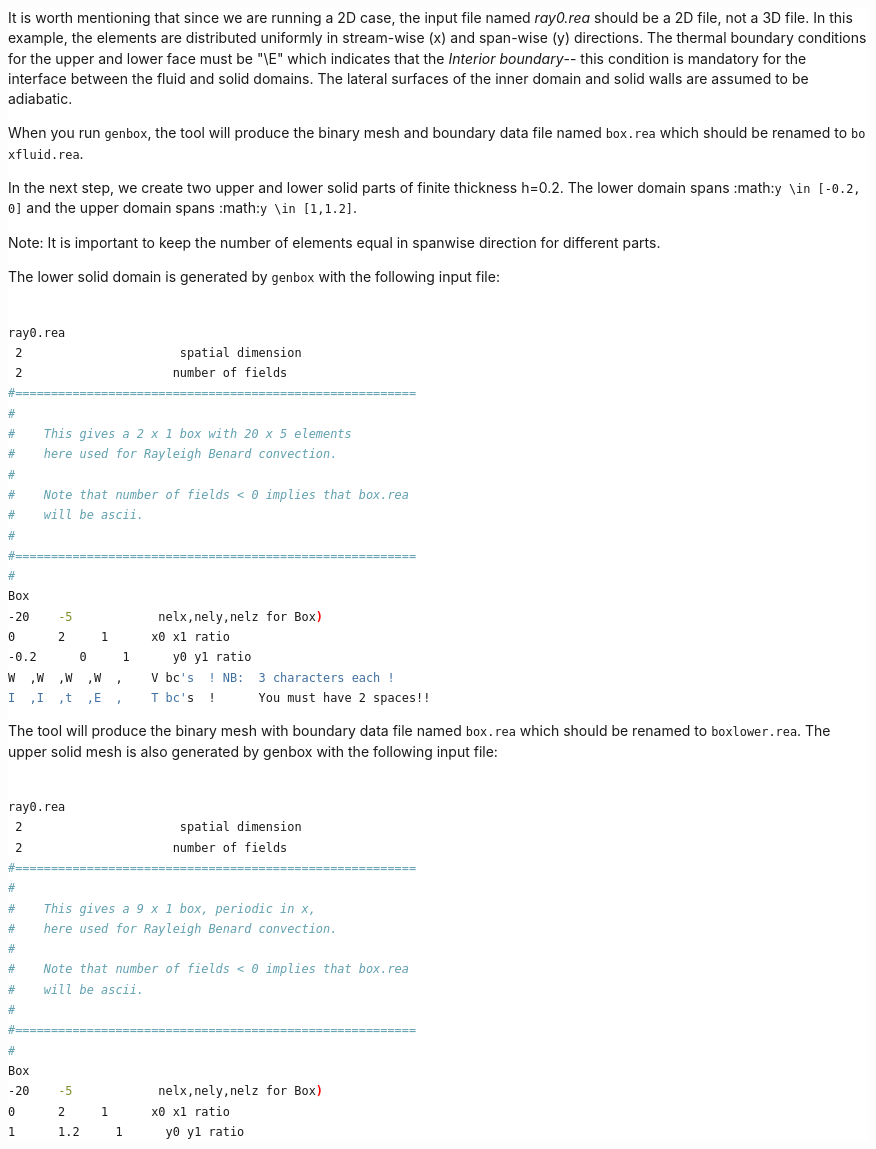 It is worth mentioning that since we are running a 2D case, the input file named *ray0.rea* should be a 2D file, not a 3D file. In this example, the elements are distributed uniformly in stream-wise (x) and span-wise (y) directions. The thermal boundary conditions for the upper and lower face must be "\E" which indicates that the *Interior boundary*-- this condition is mandatory for the interface between the fluid and solid domains. The lateral surfaces of the inner domain and solid walls are assumed to be adiabatic.

When you run ``genbox``, the tool will produce the binary mesh and boundary data file named ``box.rea`` which should be renamed to ``boxfluid.rea``. 




In the next step, we create two upper and lower solid parts of finite thickness h=0.2. The lower domain spans :math:`y \in [-0.2,0]` and the upper domain spans :math:`y \in [1,1.2]`.


Note: It is important to keep the number of elements equal in spanwise direction for different parts. 



The lower solid domain is generated by ``genbox`` with the following input file:

```bash

ray0.rea
 2                      spatial dimension
 2                     number of fields
#========================================================
#
#    This gives a 2 x 1 box with 20 x 5 elements
#    here used for Rayleigh Benard convection.
#
#    Note that number of fields < 0 implies that box.rea
#    will be ascii.
#
#========================================================
#
Box
-20    -5            nelx,nely,nelz for Box)
0      2     1      x0 x1 ratio
-0.2      0     1      y0 y1 ratio
W  ,W  ,W  ,W  ,    V bc's  ! NB:  3 characters each !
I  ,I  ,t  ,E  ,    T bc's  !      You must have 2 spaces!!
```

The tool will produce the binary mesh with boundary data file named ``box.rea`` which should be renamed to ``boxlower.rea``. The upper solid mesh is also generated by genbox with the following input file:

```bash

ray0.rea
 2                      spatial dimension
 2                     number of fields
#========================================================
#
#    This gives a 9 x 1 box, periodic in x,
#    here used for Rayleigh Benard convection.
#
#    Note that number of fields < 0 implies that box.rea
#    will be ascii.
#
#========================================================
#
Box
-20    -5            nelx,nely,nelz for Box)
0      2     1      x0 x1 ratio
1      1.2     1      y0 y1 ratio
```